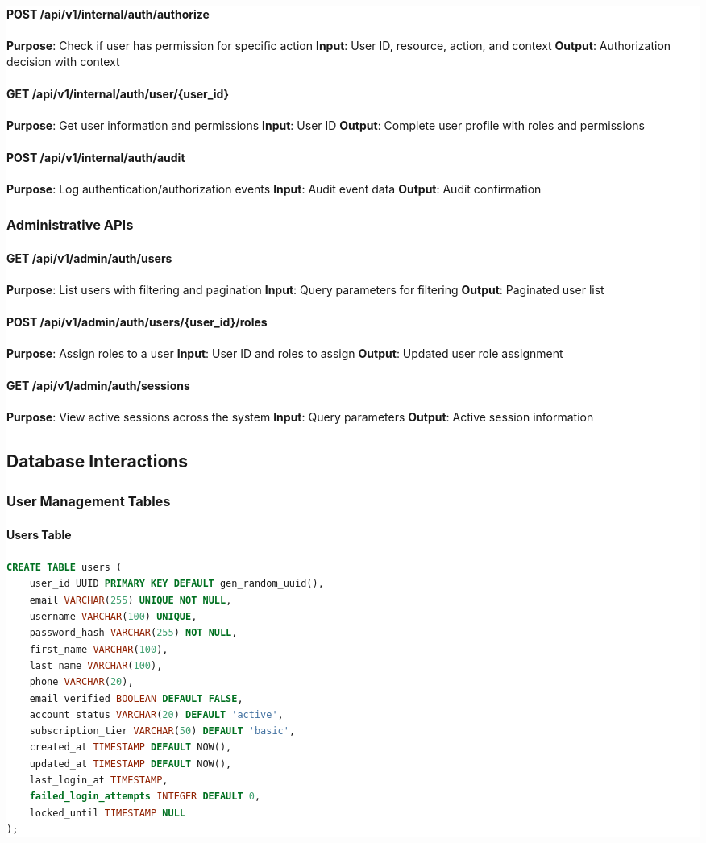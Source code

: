 #### POST /api/v1/internal/auth/authorize
**Purpose**: Check if user has permission for specific action
**Input**: User ID, resource, action, and context
**Output**: Authorization decision with context

#### GET /api/v1/internal/auth/user/{user_id}
**Purpose**: Get user information and permissions
**Input**: User ID
**Output**: Complete user profile with roles and permissions

#### POST /api/v1/internal/auth/audit
**Purpose**: Log authentication/authorization events
**Input**: Audit event data
**Output**: Audit confirmation

### Administrative APIs

#### GET /api/v1/admin/auth/users
**Purpose**: List users with filtering and pagination
**Input**: Query parameters for filtering
**Output**: Paginated user list

#### POST /api/v1/admin/auth/users/{user_id}/roles
**Purpose**: Assign roles to a user
**Input**: User ID and roles to assign
**Output**: Updated user role assignment

#### GET /api/v1/admin/auth/sessions
**Purpose**: View active sessions across the system
**Input**: Query parameters
**Output**: Active session information

## Database Interactions

### User Management Tables

#### Users Table
```sql
CREATE TABLE users (
    user_id UUID PRIMARY KEY DEFAULT gen_random_uuid(),
    email VARCHAR(255) UNIQUE NOT NULL,
    username VARCHAR(100) UNIQUE,
    password_hash VARCHAR(255) NOT NULL,
    first_name VARCHAR(100),
    last_name VARCHAR(100),
    phone VARCHAR(20),
    email_verified BOOLEAN DEFAULT FALSE,
    account_status VARCHAR(20) DEFAULT 'active',
    subscription_tier VARCHAR(50) DEFAULT 'basic',
    created_at TIMESTAMP DEFAULT NOW(),
    updated_at TIMESTAMP DEFAULT NOW(),
    last_login_at TIMESTAMP,
    failed_login_attempts INTEGER DEFAULT 0,
    locked_until TIMESTAMP NULL
);
```
